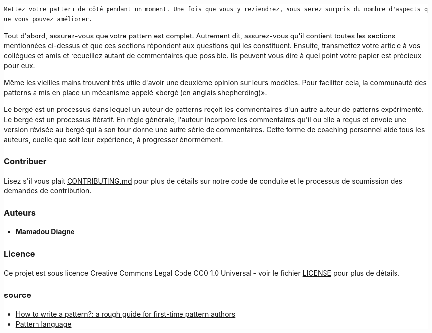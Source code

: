     Mettez votre pattern de côté pendant un moment. Une fois que vous y reviendrez, vous serez surpris du nombre d'aspects que vous pouvez améliorer.

Tout d'abord, assurez-vous que votre pattern est complet. Autrement dit, assurez-vous qu'il contient toutes les sections mentionnées ci-dessus et que ces sections répondent aux questions qui les constituent. Ensuite, transmettez votre article à vos collègues et amis et recueillez autant de commentaires que possible. Ils peuvent vous dire à quel point votre papier est précieux pour eux.

Même les vieilles mains trouvent très utile d'avoir une deuxième opinion sur leurs modèles. Pour faciliter cela, la communauté des patterns a mis en place un mécanisme appelé «bergé (en anglais shepherding)».

Le bergé est un processus dans lequel un auteur de patterns reçoit les commentaires d'un autre auteur de patterns expérimenté. Le bergé est un processus itératif. En règle générale, l'auteur incorpore les commentaires qu'il ou elle a reçus et envoie une version révisée au bergé qui à son tour donne une autre série de commentaires. Cette forme de coaching personnel aide tous les auteurs, quelle que soit leur expérience, à progresser énormément.

### Contribuer

Lisez s'il vous plait [CONTRIBUTING.md](CONTRIBUTING.md) pour plus de détails sur notre code de conduite et le processus de soumission des demandes de contribution.

### Auteurs

* **[Mamadou Diagne](https://github.com/dofbi)**

### Licence

Ce projet est sous licence Creative Commons Legal Code CC0 1.0 Universal - voir le fichier [LICENSE](LICENSE) pour plus de détails.

### source
* [How to write a pattern?: a rough guide for first-time pattern authors
](https://www.researchgate.net/publication/266653111_How_to_write_a_pattern_a_rough_guide_for_first-time_pattern_authors)
* [Pattern language](https://en.wikipedia.org/wiki/Pattern_language)
